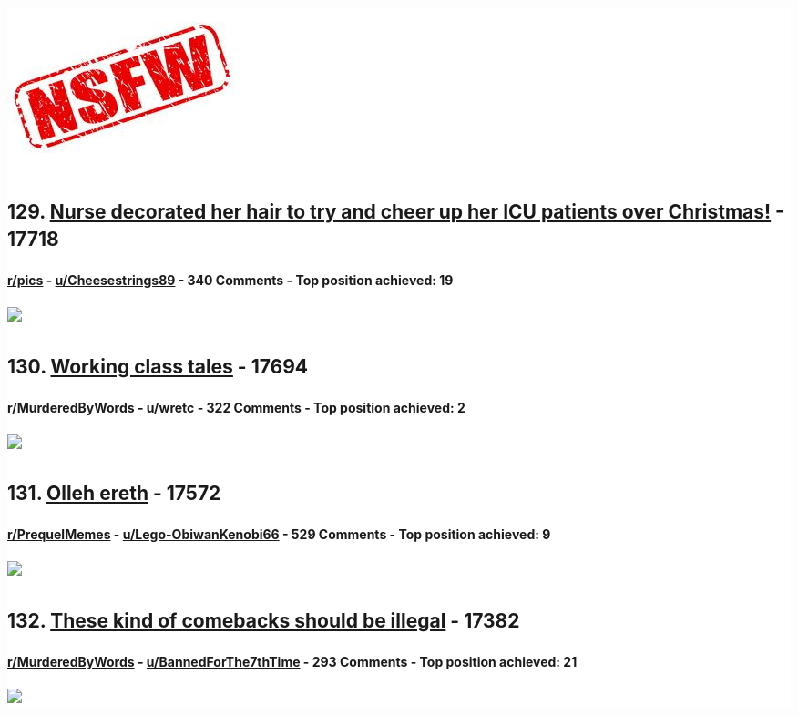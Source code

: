 <a href="https://www.reddit.com/r/tifu/comments/ef2ivm/tifu_by_buying_a_car_with_heated_seats_that_burnt/"><img src="https://github.com/mgerb/top-of-reddit/raw/master/nsfw.jpg"></img></a>

## 129. [Nurse decorated her hair to try and cheer up her ICU patients over Christmas!](http://reddit.com/r/pics/comments/eez0u4/nurse_decorated_her_hair_to_try_and_cheer_up_her/) - 17718
#### [r/pics](http://reddit.com/r/pics) - [u/Cheesestrings89](http://reddit.com/u/Cheesestrings89) - 340 Comments - Top position achieved: 19

<a href="https://i.redd.it/vev9y2pwsj641.jpg"><img src="https://b.thumbs.redditmedia.com/oLFSZk9fu4AVdckG5mZXI4vWJRj_NhmDEuvU5HMuWtM.jpg"></img></a>

## 130. [Working class tales](http://reddit.com/r/MurderedByWords/comments/ef9u1v/working_class_tales/) - 17694
#### [r/MurderedByWords](http://reddit.com/r/MurderedByWords) - [u/wretc](http://reddit.com/u/wretc) - 322 Comments - Top position achieved: 2

<a href="https://i.redd.it/vii8xtguho641.jpg"><img src="https://b.thumbs.redditmedia.com/qEHgSxcj_cYp4HNV6GY2RHptH8yMWZlyAHXdS6mK-UI.jpg"></img></a>

## 131. [Olleh ereth](http://reddit.com/r/PrequelMemes/comments/ef9lo4/olleh_ereth/) - 17572
#### [r/PrequelMemes](http://reddit.com/r/PrequelMemes) - [u/Lego-ObiwanKenobi66](http://reddit.com/u/Lego-ObiwanKenobi66) - 529 Comments - Top position achieved: 9

<a href="https://i.redd.it/02ximws2eo641.jpg"><img src="https://b.thumbs.redditmedia.com/MvhI-B7XjDVz9MJCMq2hUSE3GZPBK0CyOHET7BABGas.jpg"></img></a>

## 132. [These kind of comebacks should be illegal](http://reddit.com/r/MurderedByWords/comments/eevzjo/these_kind_of_comebacks_should_be_illegal/) - 17382
#### [r/MurderedByWords](http://reddit.com/r/MurderedByWords) - [u/BannedForThe7thTime](http://reddit.com/u/BannedForThe7thTime) - 293 Comments - Top position achieved: 21

<a href="https://i.redd.it/cq125vt6bi641.jpg"><img src="https://b.thumbs.redditmedia.com/NHBmOFtHZHtpLTQPhNMimKWoJ9q6VnEOz9PlQ0FFW1c.jpg"></img></a>
